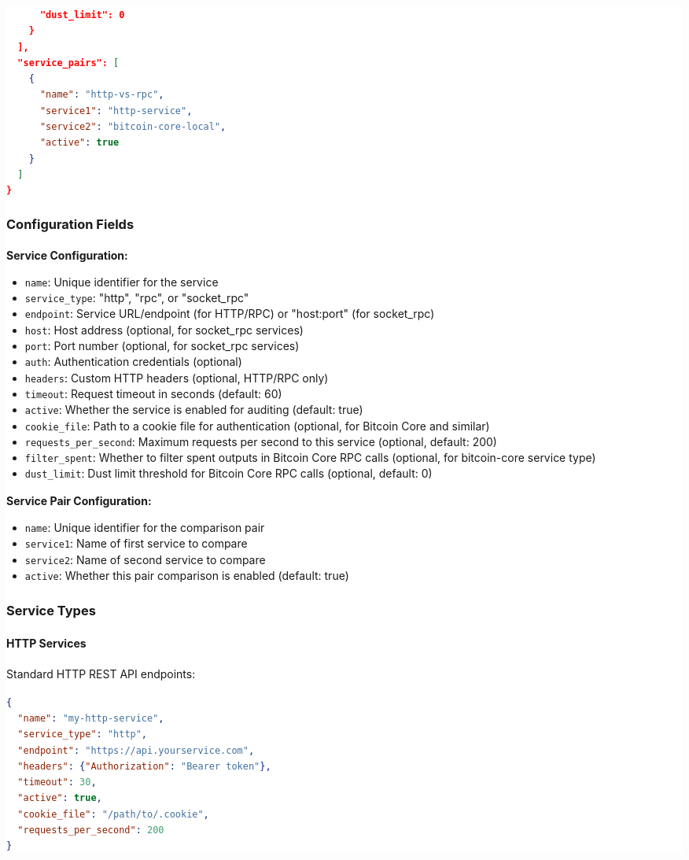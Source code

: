 ```json
      "dust_limit": 0
    }
  ],
  "service_pairs": [
    {
      "name": "http-vs-rpc",
      "service1": "http-service",
      "service2": "bitcoin-core-local",
      "active": true
    }
  ]
}
```

### Configuration Fields

**Service Configuration:**
- `name`: Unique identifier for the service
- `service_type`: "http", "rpc", or "socket_rpc" 
- `endpoint`: Service URL/endpoint (for HTTP/RPC) or "host:port" (for socket_rpc)
- `host`: Host address (optional, for socket_rpc services)
- `port`: Port number (optional, for socket_rpc services)
- `auth`: Authentication credentials (optional)
- `headers`: Custom HTTP headers (optional, HTTP/RPC only)
- `timeout`: Request timeout in seconds (default: 60)
- `active`: Whether the service is enabled for auditing (default: true)
- `cookie_file`: Path to a cookie file for authentication (optional, for Bitcoin Core and similar)
- `requests_per_second`: Maximum requests per second to this service (optional, default: 200)
- `filter_spent`: Whether to filter spent outputs in Bitcoin Core RPC calls (optional, for bitcoin-core service type)
- `dust_limit`: Dust limit threshold for Bitcoin Core RPC calls (optional, default: 0)

**Service Pair Configuration:**
- `name`: Unique identifier for the comparison pair
- `service1`: Name of first service to compare
- `service2`: Name of second service to compare  
- `active`: Whether this pair comparison is enabled (default: true)

### Service Types

#### HTTP Services
Standard HTTP REST API endpoints:
```json
{
  "name": "my-http-service",
  "service_type": "http",
  "endpoint": "https://api.yourservice.com",
  "headers": {"Authorization": "Bearer token"},
  "timeout": 30,
  "active": true,
  "cookie_file": "/path/to/.cookie",
  "requests_per_second": 200
}
```
